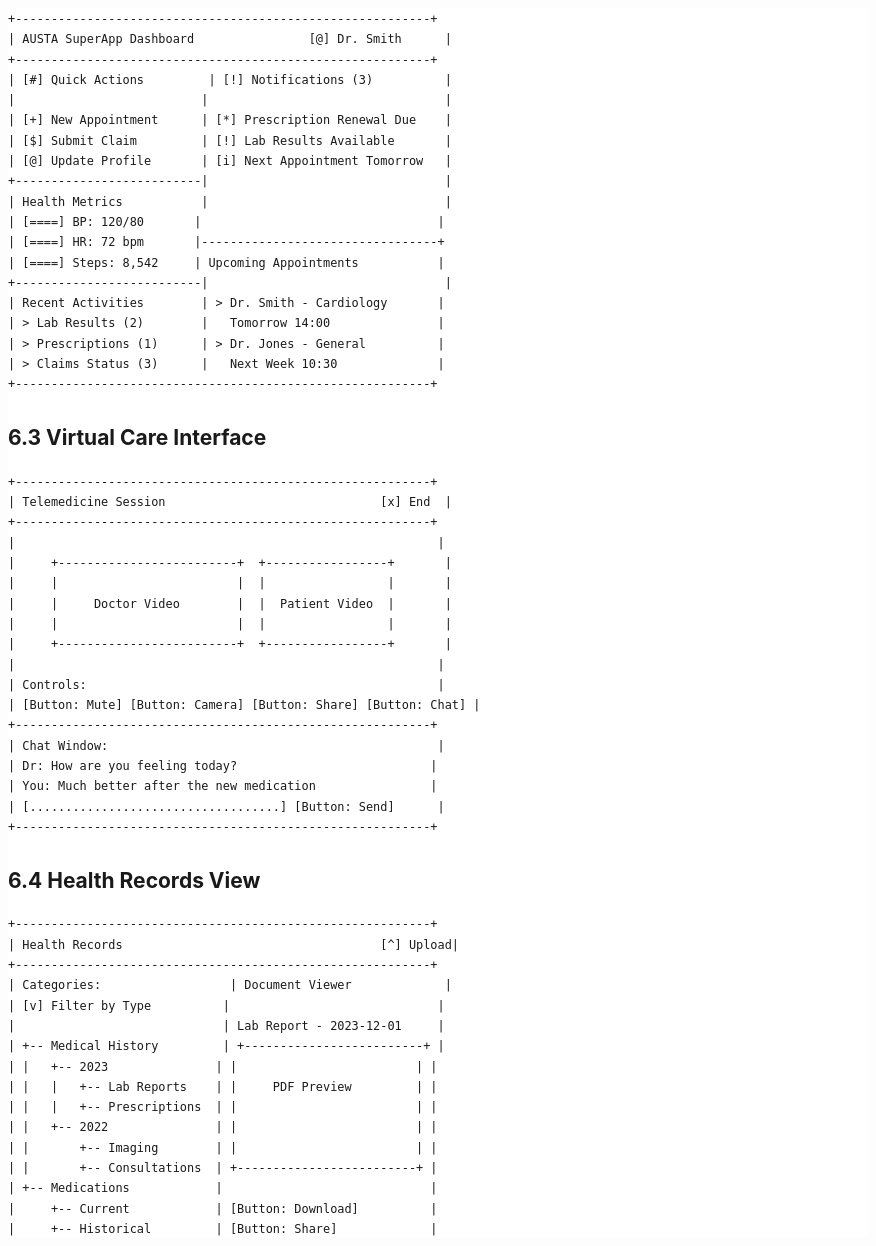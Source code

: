 ```
+----------------------------------------------------------+
| AUSTA SuperApp Dashboard                [@] Dr. Smith      |
+----------------------------------------------------------+
| [#] Quick Actions         | [!] Notifications (3)          |
|                          |                                 |
| [+] New Appointment      | [*] Prescription Renewal Due    |
| [$] Submit Claim         | [!] Lab Results Available       |
| [@] Update Profile       | [i] Next Appointment Tomorrow   |
+--------------------------|                                 |
| Health Metrics           |                                 |
| [====] BP: 120/80       |                                 |
| [====] HR: 72 bpm       |---------------------------------+
| [====] Steps: 8,542     | Upcoming Appointments           |
+--------------------------|                                 |
| Recent Activities        | > Dr. Smith - Cardiology       |
| > Lab Results (2)        |   Tomorrow 14:00               |
| > Prescriptions (1)      | > Dr. Jones - General          |
| > Claims Status (3)      |   Next Week 10:30              |
+----------------------------------------------------------+
```

## 6.3 Virtual Care Interface

```
+----------------------------------------------------------+
| Telemedicine Session                              [x] End  |
+----------------------------------------------------------+
|                                                           |
|     +-------------------------+  +-----------------+       |
|     |                         |  |                 |       |
|     |     Doctor Video        |  |  Patient Video  |       |
|     |                         |  |                 |       |
|     +-------------------------+  +-----------------+       |
|                                                           |
| Controls:                                                 |
| [Button: Mute] [Button: Camera] [Button: Share] [Button: Chat] |
+----------------------------------------------------------+
| Chat Window:                                              |
| Dr: How are you feeling today?                           |
| You: Much better after the new medication                |
| [...................................] [Button: Send]      |
+----------------------------------------------------------+
```

## 6.4 Health Records View

```
+----------------------------------------------------------+
| Health Records                                    [^] Upload|
+----------------------------------------------------------+
| Categories:                  | Document Viewer             |
| [v] Filter by Type          |                             |
|                             | Lab Report - 2023-12-01     |
| +-- Medical History         | +-------------------------+ |
| |   +-- 2023               | |                         | |
| |   |   +-- Lab Reports    | |     PDF Preview         | |
| |   |   +-- Prescriptions  | |                         | |
| |   +-- 2022               | |                         | |
| |       +-- Imaging        | |                         | |
| |       +-- Consultations  | +-------------------------+ |
| +-- Medications            |                             |
|     +-- Current            | [Button: Download]          |
|     +-- Historical         | [Button: Share]             |
```